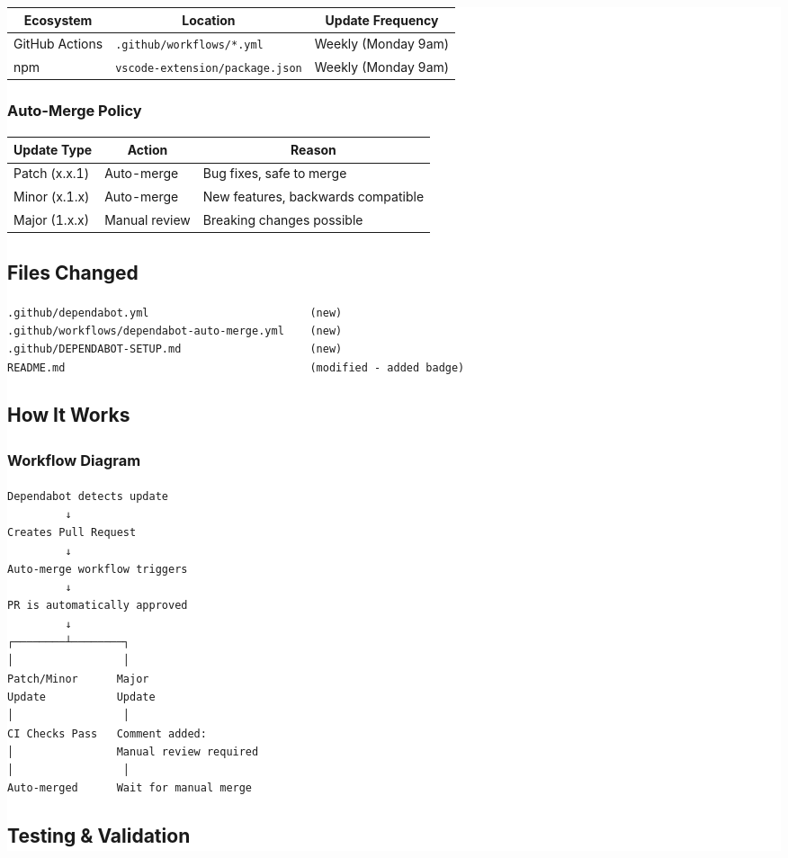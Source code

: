 | Ecosystem | Location | Update Frequency |
|-----------|----------|------------------|
| GitHub Actions | `.github/workflows/*.yml` | Weekly (Monday 9am) |
| npm | `vscode-extension/package.json` | Weekly (Monday 9am) |

### Auto-Merge Policy

| Update Type | Action | Reason |
|-------------|--------|--------|
| Patch (x.x.1) | Auto-merge | Bug fixes, safe to merge |
| Minor (x.1.x) | Auto-merge | New features, backwards compatible |
| Major (1.x.x) | Manual review | Breaking changes possible |

## Files Changed

```
.github/dependabot.yml                         (new)
.github/workflows/dependabot-auto-merge.yml    (new)
.github/DEPENDABOT-SETUP.md                    (new)
README.md                                      (modified - added badge)
```

## How It Works

### Workflow Diagram

```
Dependabot detects update
         ↓
Creates Pull Request
         ↓
Auto-merge workflow triggers
         ↓
PR is automatically approved
         ↓
┌────────┴────────┐
│                 │
Patch/Minor      Major
Update           Update
│                 │
CI Checks Pass   Comment added:
│                Manual review required
│                 │
Auto-merged      Wait for manual merge
```

## Testing & Validation
